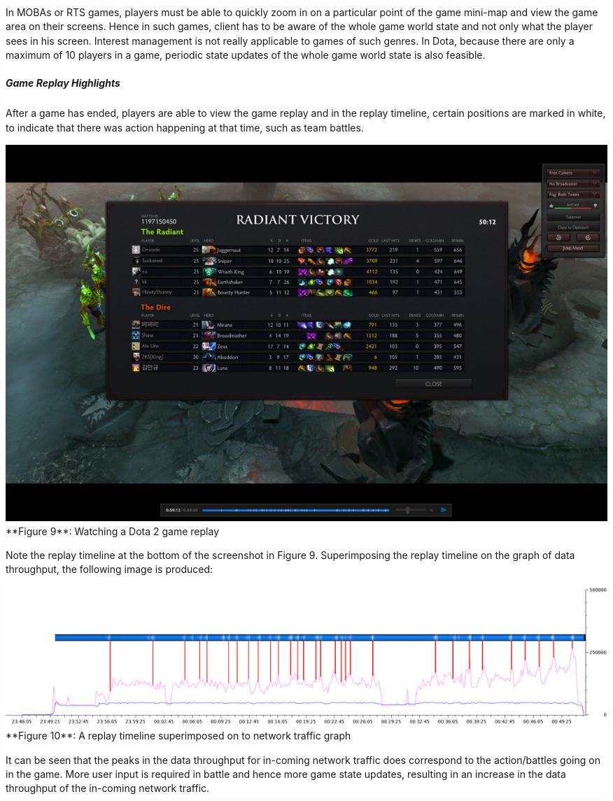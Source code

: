 In MOBAs or RTS games, players must be able to quickly zoom in on a particular point of the game mini-map and view the game area on their screens. Hence in such games, client has to be aware of the whole game world state and not only what the player sees in his screen. Interest management is not really applicable to games of such genres. In Dota, because there are only a maximum of 10 players in a game, periodic state updates of the whole game world state is also feasible.

##### Game Replay Highlights

After a game has ended, players are able to view the game replay and in the replay timeline, certain positions are marked in white, to indicate that there was action happening at that time, such as team battles. 

<img src="screenshots/end-game.png" width="100%">
**Figure 9**: Watching a Dota 2 game replay

Note the replay timeline at the bottom of the screenshot in Figure 9. Superimposing the replay timeline on the graph of data throughput, the following image is produced:

<img src="diagrams/replay-on-traffic.png" width="100%">
**Figure 10**: A replay timeline superimposed on to network traffic graph

It can be seen that the peaks in the data throughput for in-coming network traffic does correspond to the action/battles going on in the game. More user input is required in battle and hence more game state updates, resulting in an increase in the data throughput of the in-coming network traffic.
